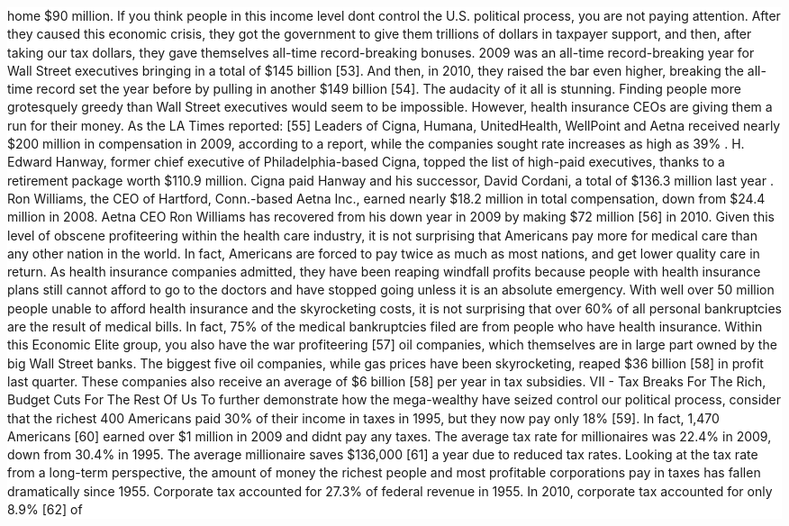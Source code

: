 home $90 million.
If you think people in this income level dont
control the U.S. political process, you are not paying attention.
After they caused this economic
crisis, they got the government to give them trillions of dollars in
taxpayer support, and then, after taking our tax dollars, they gave
themselves all-time record-breaking bonuses.
2009 was an all-time
record-breaking year for Wall Street executives bringing in a total of $145
billion [53]. And then, in 2010, they raised the bar even higher, breaking
the all-time record set the year before by pulling in another $149 billion
[54]. The audacity of it all is stunning.
Finding people more grotesquely greedy than Wall Street executives would
seem to be impossible. However, health insurance CEOs are giving them a run
for their money.
As the LA Times reported: [55]
Leaders of Cigna, Humana, UnitedHealth, WellPoint and Aetna received nearly
$200 million in compensation in 2009, according to a report, while the
companies sought rate increases as high as 39%
.
H. Edward Hanway, former chief executive of Philadelphia-based Cigna, topped
the list of high-paid executives, thanks to a retirement package worth
$110.9 million. Cigna paid Hanway and his successor, David Cordani, a total
of $136.3 million last year
.
Ron Williams, the CEO of Hartford, Conn.-based Aetna Inc., earned nearly
$18.2 million in total compensation, down from $24.4 million in 2008.
Aetna CEO Ron Williams has recovered from his down year in 2009 by making
$72 million [56] in 2010.
Given this level of obscene profiteering within the health care industry, it
is not surprising that Americans pay more for medical care than any other
nation in the world. In fact, Americans are forced to pay twice as much as
most nations, and get lower quality care in return.
As health insurance
companies admitted, they have been reaping windfall profits because people
with health insurance plans still cannot afford to go to the doctors and
have stopped going unless it is an absolute emergency.
With well over 50
million people unable to afford health insurance and the skyrocketing costs,
it is not surprising that over 60% of all personal bankruptcies are the
result of medical bills. In fact, 75% of the medical bankruptcies filed are
from people who have health insurance.
Within this Economic Elite group, you also have the war profiteering [57]
oil companies, which themselves are in large part owned by the big Wall
Street banks.
The biggest five oil companies, while gas prices have been
skyrocketing, reaped $36 billion [58] in profit last quarter.
These
companies also receive an average of $6 billion [58] per year in tax
subsidies.
VII - Tax Breaks For The Rich, Budget Cuts For The Rest Of Us
To further demonstrate how the mega-wealthy have seized control our
political process, consider that the richest 400 Americans paid 30% of their
income in taxes in 1995, but they now pay only 18% [59].
In fact, 1,470 Americans [60] earned over $1 million in 2009 and didnt pay
any taxes.
The average tax rate for millionaires was 22.4% in 2009, down from 30.4% in
1995. The average millionaire saves $136,000 [61] a year due to reduced tax
rates.
Looking at the tax rate from a long-term perspective, the amount of money
the richest people and most profitable corporations pay in taxes has fallen
dramatically since 1955. Corporate tax accounted for 27.3% of federal
revenue in 1955. In 2010, corporate tax accounted for only 8.9% [62]
of